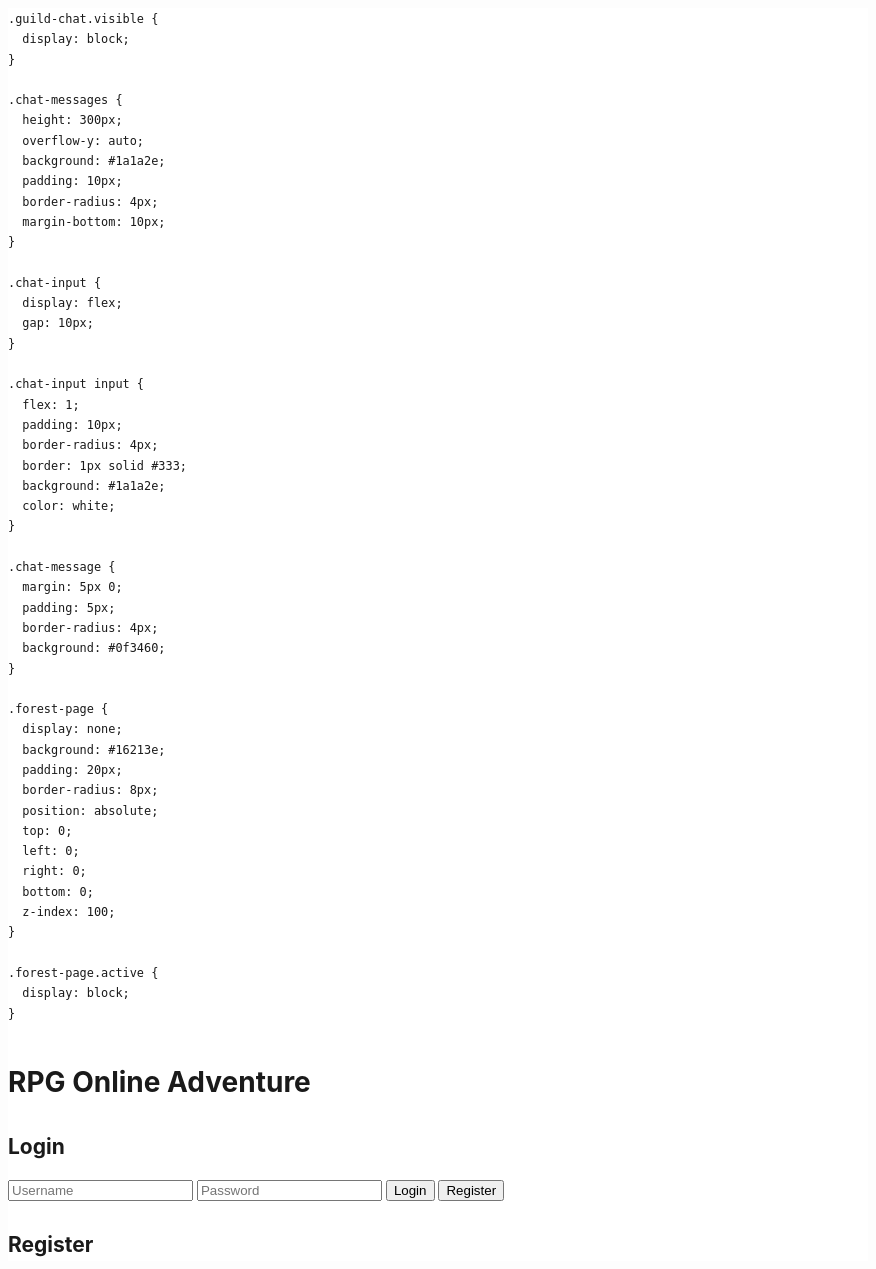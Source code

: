     .guild-chat.visible {
      display: block;
    }

    .chat-messages {
      height: 300px;
      overflow-y: auto;
      background: #1a1a2e;
      padding: 10px;
      border-radius: 4px;
      margin-bottom: 10px;
    }

    .chat-input {
      display: flex;
      gap: 10px;
    }

    .chat-input input {
      flex: 1;
      padding: 10px;
      border-radius: 4px;
      border: 1px solid #333;
      background: #1a1a2e;
      color: white;
    }

    .chat-message {
      margin: 5px 0;
      padding: 5px;
      border-radius: 4px;
      background: #0f3460;
    }

    .forest-page {
      display: none;
      background: #16213e;
      padding: 20px;
      border-radius: 8px;
      position: absolute;
      top: 0;
      left: 0;
      right: 0;
      bottom: 0;
      z-index: 100;
    }

    .forest-page.active {
      display: block;
    }
  </style>
</head>
<body>
  <div class="container">
    <h1>RPG Online Adventure</h1>
    <!-- Login Form -->
    <div id="loginForm" class="login-form">
      <h2>Login</h2>
      <input type="text" id="username" placeholder="Username">
      <input type="password" id="password" placeholder="Password">
      <button onclick="login()">Login</button>
      <button onclick="showRegister()">Register</button>
    </div>
    <!-- Register Form -->
    <div id="registerForm" class="login-form hidden">
      <h2>Register</h2>